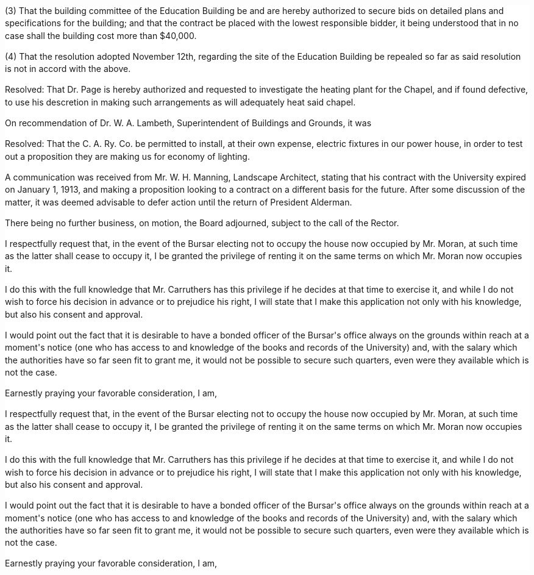 (3) That the building committee of the Education Building be and are hereby authorized to secure bids on detailed plans and specifications for the building; and that the contract be placed with the lowest responsible bidder, it being understood that in no case shall the building cost more than $40,000.

(4) That the resolution adopted November 12th, regarding the site of the Education Building be repealed so far as said resolution is not in accord with the above.

Resolved: That Dr. Page is hereby authorized and requested to investigate the heating plant for the Chapel, and if found defective, to use his descretion in making such arrangements as will adequately heat said chapel.

On recommendation of Dr. W. A. Lambeth, Superintendent of Buildings and Grounds, it was

Resolved: That the C. A. Ry. Co. be permitted to install, at their own expense, electric fixtures in our power house, in order to test out a proposition they are making us for economy of lighting.

A communication was received from Mr. W. H. Manning, Landscape Architect, stating that his contract with the University expired on January 1, 1913, and making a proposition looking to a contract on a different basis for the future. After some discussion of the matter, it was deemed advisable to defer action until the return of President Alderman.

There being no further business, on motion, the Board adjourned, subject to the call of the Rector.

I respectfully request that, in the event of the Bursar electing not to occupy the house now occupied by Mr. Moran, at such time as the latter shall cease to occupy it, I be granted the privilege of renting it on the same terms on which Mr. Moran now occupies it.

I do this with the full knowledge that Mr. Carruthers has this privilege if he decides at that time to exercise it, and while I do not wish to force his decision in advance or to prejudice his right, I will state that I make this application not only with his knowledge, but also his consent and approval.

I would point out the fact that it is desirable to have a bonded officer of the Bursar's office always on the grounds within reach at a moment's notice (one who has access to and knowledge of the books and records of the University) and, with the salary which the authorities have so far seen fit to grant me, it would not be possible to secure such quarters, even were they available which is not the case.

Earnestly praying your favorable consideration, I am,

I respectfully request that, in the event of the Bursar electing not to occupy the house now occupied by Mr. Moran, at such time as the latter shall cease to occupy it, I be granted the privilege of renting it on the same terms on which Mr. Moran now occupies it.

I do this with the full knowledge that Mr. Carruthers has this privilege if he decides at that time to exercise it, and while I do not wish to force his decision in advance or to prejudice his right, I will state that I make this application not only with his knowledge, but also his consent and approval.

I would point out the fact that it is desirable to have a bonded officer of the Bursar's office always on the grounds within reach at a moment's notice (one who has access to and knowledge of the books and records of the University) and, with the salary which the authorities have so far seen fit to grant me, it would not be possible to secure such quarters, even were they available which is not the case.

Earnestly praying your favorable consideration, I am,